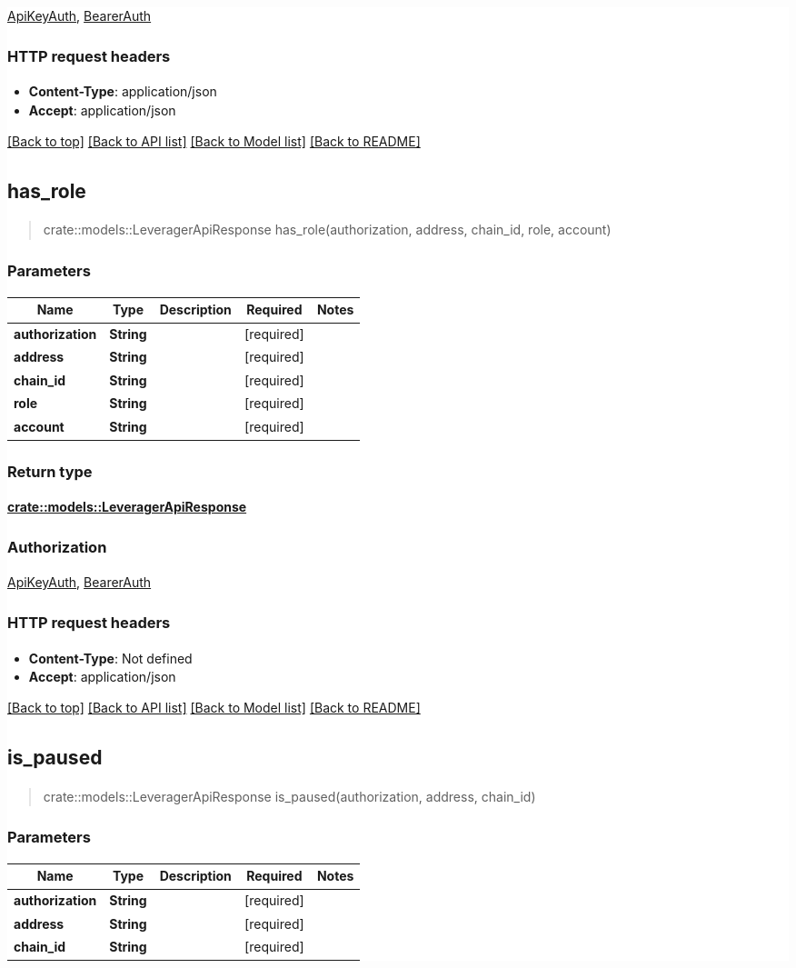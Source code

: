 [ApiKeyAuth](../README.md#ApiKeyAuth), [BearerAuth](../README.md#BearerAuth)

### HTTP request headers

- **Content-Type**: application/json
- **Accept**: application/json

[[Back to top]](#) [[Back to API list]](../README.md#documentation-for-api-endpoints) [[Back to Model list]](../README.md#documentation-for-models) [[Back to README]](../README.md)


## has_role

> crate::models::LeveragerApiResponse has_role(authorization, address, chain_id, role, account)


### Parameters


Name | Type | Description  | Required | Notes
------------- | ------------- | ------------- | ------------- | -------------
**authorization** | **String** |  | [required] |
**address** | **String** |  | [required] |
**chain_id** | **String** |  | [required] |
**role** | **String** |  | [required] |
**account** | **String** |  | [required] |

### Return type

[**crate::models::LeveragerApiResponse**](LeveragerAPIResponse.md)

### Authorization

[ApiKeyAuth](../README.md#ApiKeyAuth), [BearerAuth](../README.md#BearerAuth)

### HTTP request headers

- **Content-Type**: Not defined
- **Accept**: application/json

[[Back to top]](#) [[Back to API list]](../README.md#documentation-for-api-endpoints) [[Back to Model list]](../README.md#documentation-for-models) [[Back to README]](../README.md)


## is_paused

> crate::models::LeveragerApiResponse is_paused(authorization, address, chain_id)


### Parameters


Name | Type | Description  | Required | Notes
------------- | ------------- | ------------- | ------------- | -------------
**authorization** | **String** |  | [required] |
**address** | **String** |  | [required] |
**chain_id** | **String** |  | [required] |
